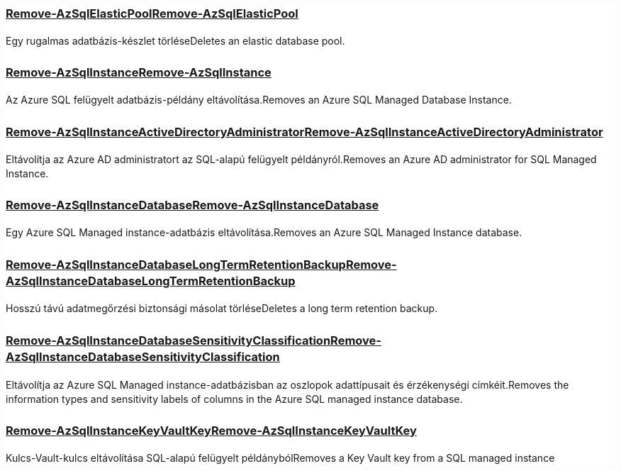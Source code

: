 ### [<span data-ttu-id="88299-445">Remove-AzSqlElasticPool</span><span class="sxs-lookup"><span data-stu-id="88299-445">Remove-AzSqlElasticPool</span></span>](Remove-AzSqlElasticPool.md)
<span data-ttu-id="88299-446">Egy rugalmas adatbázis-készlet törlése</span><span class="sxs-lookup"><span data-stu-id="88299-446">Deletes an elastic database pool.</span></span>

### [<span data-ttu-id="88299-447">Remove-AzSqlInstance</span><span class="sxs-lookup"><span data-stu-id="88299-447">Remove-AzSqlInstance</span></span>](Remove-AzSqlInstance.md)
<span data-ttu-id="88299-448">Az Azure SQL felügyelt adatbázis-példány eltávolítása.</span><span class="sxs-lookup"><span data-stu-id="88299-448">Removes an Azure SQL Managed Database Instance.</span></span>

### [<span data-ttu-id="88299-449">Remove-AzSqlInstanceActiveDirectoryAdministrator</span><span class="sxs-lookup"><span data-stu-id="88299-449">Remove-AzSqlInstanceActiveDirectoryAdministrator</span></span>](Remove-AzSqlInstanceActiveDirectoryAdministrator.md)
<span data-ttu-id="88299-450">Eltávolítja az Azure AD administratort az SQL-alapú felügyelt példányról.</span><span class="sxs-lookup"><span data-stu-id="88299-450">Removes an Azure AD administrator for SQL Managed Instance.</span></span>

### [<span data-ttu-id="88299-451">Remove-AzSqlInstanceDatabase</span><span class="sxs-lookup"><span data-stu-id="88299-451">Remove-AzSqlInstanceDatabase</span></span>](Remove-AzSqlInstanceDatabase.md)
<span data-ttu-id="88299-452">Egy Azure SQL Managed instance-adatbázis eltávolítása.</span><span class="sxs-lookup"><span data-stu-id="88299-452">Removes an Azure SQL Managed Instance database.</span></span>

### [<span data-ttu-id="88299-453">Remove-AzSqlInstanceDatabaseLongTermRetentionBackup</span><span class="sxs-lookup"><span data-stu-id="88299-453">Remove-AzSqlInstanceDatabaseLongTermRetentionBackup</span></span>](Remove-AzSqlInstanceDatabaseLongTermRetentionBackup.md)
<span data-ttu-id="88299-454">Hosszú távú adatmegőrzési biztonsági másolat törlése</span><span class="sxs-lookup"><span data-stu-id="88299-454">Deletes a long term retention backup.</span></span>

### [<span data-ttu-id="88299-455">Remove-AzSqlInstanceDatabaseSensitivityClassification</span><span class="sxs-lookup"><span data-stu-id="88299-455">Remove-AzSqlInstanceDatabaseSensitivityClassification</span></span>](Remove-AzSqlInstanceDatabaseSensitivityClassification.md)
<span data-ttu-id="88299-456">Eltávolítja az Azure SQL Managed instance-adatbázisban az oszlopok adattípusait és érzékenységi címkéit.</span><span class="sxs-lookup"><span data-stu-id="88299-456">Removes the information types and sensitivity labels of columns in the Azure SQL managed instance database.</span></span>

### [<span data-ttu-id="88299-457">Remove-AzSqlInstanceKeyVaultKey</span><span class="sxs-lookup"><span data-stu-id="88299-457">Remove-AzSqlInstanceKeyVaultKey</span></span>](Remove-AzSqlInstanceKeyVaultKey.md)
<span data-ttu-id="88299-458">Kulcs-Vault-kulcs eltávolítása SQL-alapú felügyelt példányból</span><span class="sxs-lookup"><span data-stu-id="88299-458">Removes a Key Vault key from a SQL managed instance</span></span>
